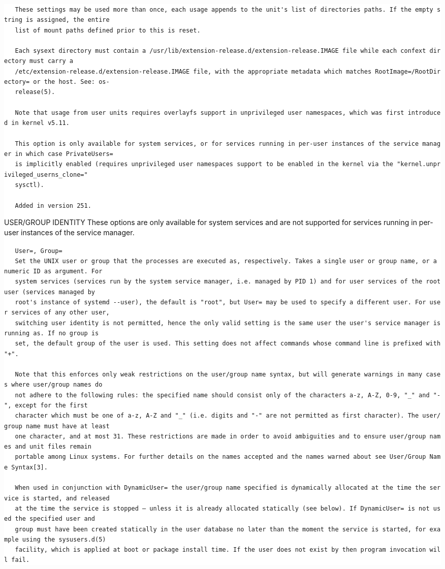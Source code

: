 	   These settings may be used more than once, each usage appends to the unit's list of directories paths. If the empty string is assigned, the entire
	   list of mount paths defined prior to this is reset.

	   Each sysext directory must contain a /usr/lib/extension-release.d/extension-release.IMAGE file while each confext directory must carry a
	   /etc/extension-release.d/extension-release.IMAGE file, with the appropriate metadata which matches RootImage=/RootDirectory= or the host. See: os-
	   release(5).

	   Note that usage from user units requires overlayfs support in unprivileged user namespaces, which was first introduced in kernel v5.11.

	   This option is only available for system services, or for services running in per-user instances of the service manager in which case PrivateUsers=
	   is implicitly enabled (requires unprivileged user namespaces support to be enabled in the kernel via the "kernel.unprivileged_userns_clone="
	   sysctl).

	   Added in version 251.

USER/GROUP IDENTITY
       These options are only available for system services and are not supported for services running in per-user instances of the service manager.

       User=, Group=
	   Set the UNIX user or group that the processes are executed as, respectively. Takes a single user or group name, or a numeric ID as argument. For
	   system services (services run by the system service manager, i.e. managed by PID 1) and for user services of the root user (services managed by
	   root's instance of systemd --user), the default is "root", but User= may be used to specify a different user. For user services of any other user,
	   switching user identity is not permitted, hence the only valid setting is the same user the user's service manager is running as. If no group is
	   set, the default group of the user is used. This setting does not affect commands whose command line is prefixed with "+".

	   Note that this enforces only weak restrictions on the user/group name syntax, but will generate warnings in many cases where user/group names do
	   not adhere to the following rules: the specified name should consist only of the characters a-z, A-Z, 0-9, "_" and "-", except for the first
	   character which must be one of a-z, A-Z and "_" (i.e. digits and "-" are not permitted as first character). The user/group name must have at least
	   one character, and at most 31. These restrictions are made in order to avoid ambiguities and to ensure user/group names and unit files remain
	   portable among Linux systems. For further details on the names accepted and the names warned about see User/Group Name Syntax[3].

	   When used in conjunction with DynamicUser= the user/group name specified is dynamically allocated at the time the service is started, and released
	   at the time the service is stopped — unless it is already allocated statically (see below). If DynamicUser= is not used the specified user and
	   group must have been created statically in the user database no later than the moment the service is started, for example using the sysusers.d(5)
	   facility, which is applied at boot or package install time. If the user does not exist by then program invocation will fail.
